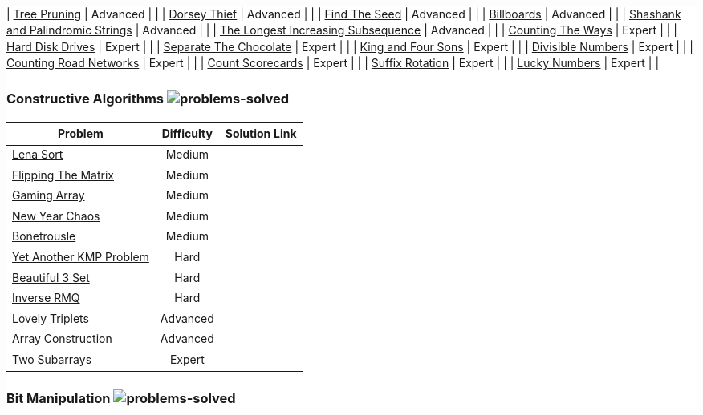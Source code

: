 | [Tree Pruning](https://www.hackerrank.com/challenges/tree-pruning) | Advanced | |
| [Dorsey Thief](https://www.hackerrank.com/challenges/dorsey-thief) | Advanced | |
| [Find The Seed](https://www.hackerrank.com/challenges/find-the-seed) | Advanced | |
| [Billboards](https://www.hackerrank.com/challenges/billboards) | Advanced | |
| [Shashank and Palindromic Strings](https://www.hackerrank.com/challenges/shashank-and-palindromic-strings) | Advanced | |
| [The Longest Increasing Subsequence](https://www.hackerrank.com/challenges/longest-increasing-subsequent) | Advanced | |
| [Counting The Ways](https://www.hackerrank.com/challenges/count-ways-1) | Expert | |
| [Hard Disk Drives](https://www.hackerrank.com/challenges/hard-drive-disks) | Expert | |
| [Separate The Chocolate](https://www.hackerrank.com/challenges/separate-the-chocolate) | Expert | |
| [King and Four Sons](https://www.hackerrank.com/challenges/happy-king) | Expert | |
| [Divisible Numbers](https://www.hackerrank.com/challenges/divisible-numbers) | Expert | |
| [Counting Road Networks](https://www.hackerrank.com/challenges/counting-road-networks) | Expert | |
| [Count Scorecards](https://www.hackerrank.com/challenges/count-scorecards) | Expert | |
| [Suffix Rotation](https://www.hackerrank.com/challenges/suffix-rotation) | Expert | |
| [Lucky Numbers](https://www.hackerrank.com/challenges/lucky-numbers) | Expert | |

### Constructive Algorithms ![problems-solved](https://img.shields.io/badge/Solved-0/11-1abc9c.svg)
| Problem | Difficulty | Solution Link |
|---------|:----------:|:-------------:|
| [Lena Sort](https://www.hackerrank.com/challenges/lena-sort) | Medium | |
| [Flipping The Matrix](https://www.hackerrank.com/challenges/flipping-the-matrix) | Medium | |
| [Gaming Array](https://www.hackerrank.com/challenges/an-interesting-game-1) | Medium | |
| [New Year Chaos](https://www.hackerrank.com/challenges/new-year-chaos) | Medium | |
| [Bonetrousle](https://www.hackerrank.com/challenges/bonetrousle) | Medium | |
| [Yet Another KMP Problem](https://www.hackerrank.com/challenges/kmp-problem) | Hard | |
| [Beautiful 3 Set](https://www.hackerrank.com/challenges/beautiful-3-set) | Hard | |
| [Inverse RMQ](https://www.hackerrank.com/challenges/inverse-rmq) | Hard | |
| [Lovely Triplets](https://www.hackerrank.com/challenges/lovely-triplets) | Advanced | |
| [Array Construction](https://www.hackerrank.com/challenges/array-construction) | Advanced | |
| [Two Subarrays](https://www.hackerrank.com/challenges/two-subarrays) | Expert | |


### Bit Manipulation ![problems-solved](https://img.shields.io/badge/Solved-0/27-1abc9c.svg)
